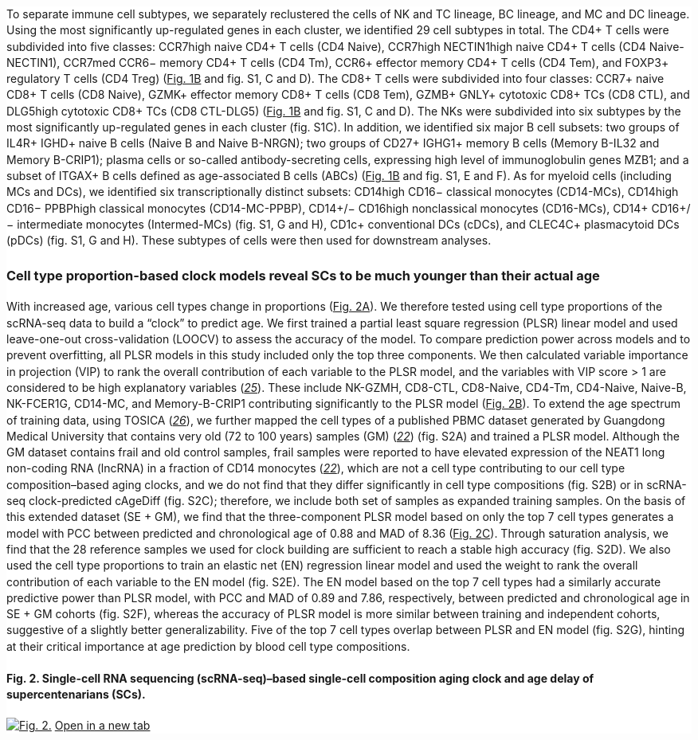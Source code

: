 To separate immune cell subtypes, we separately reclustered the cells of NK and TC lineage, BC lineage, and MC and DC lineage. Using the most significantly up-regulated genes in each cluster, we identified 29 cell subtypes in total. The CD4+ T cells were subdivided into five classes: CCR7high naive CD4+ T cells (CD4 Naive), CCR7high NECTIN1high naive CD4+ T cells (CD4 Naive-NECTIN1), CCR7med CCR6− memory CD4+ T cells (CD4 Tm), CCR6+ effector memory CD4+ T cells (CD4 Tem), and FOXP3+ regulatory T cells (CD4 Treg) ([Fig. 1B](https://pmc.ncbi.nlm.nih.gov/articles/PMC10306289#F1) and fig. S1, C and D). The CD8+ T cells were subdivided into four classes: CCR7+ naive CD8+ T cells (CD8 Naive), GZMK+ effector memory CD8+ T cells (CD8 Tem), GZMB+ GNLY+ cytotoxic CD8+ TCs (CD8 CTL), and DLG5high cytotoxic CD8+ TCs (CD8 CTL-DLG5) ([Fig. 1B](https://pmc.ncbi.nlm.nih.gov/articles/PMC10306289#F1) and fig. S1, C and D). The NKs were subdivided into six subtypes by the most significantly up-regulated genes in each cluster (fig. S1C). In addition, we identified six major B cell subsets: two groups of IL4R+ IGHD+ naive B cells (Naive B and Naive B-NRGN); two groups of CD27+ IGHG1+ memory B cells (Memory B-IL32 and Memory B-CRIP1); plasma cells or so-called antibody-secreting cells, expressing high level of immunoglobulin genes MZB1; and a subset of ITGAX+ B cells defined as age-associated B cells (ABCs) ([Fig. 1B](https://pmc.ncbi.nlm.nih.gov/articles/PMC10306289#F1) and fig. S1, E and F). As for myeloid cells (including MCs and DCs), we identified six transcriptionally distinct subsets: CD14high CD16− classical monocytes (CD14-MCs), CD14high CD16− PPBPhigh classical monocytes (CD14-MC-PPBP), CD14+/− CD16high nonclassical monocytes (CD16-MCs), CD14+ CD16+/− intermediate monocytes (Intermed-MCs) (fig. S1, G and H), CD1c+ conventional DCs (cDCs), and CLEC4C+ plasmacytoid DCs (pDCs) (fig. S1, G and H). These subtypes of cells were then used for downstream analyses.
### Cell type proportion-based clock models reveal SCs to be much younger than their actual age
With increased age, various cell types change in proportions ([Fig. 2A](https://pmc.ncbi.nlm.nih.gov/articles/PMC10306289#F2)). We therefore tested using cell type proportions of the scRNA-seq data to build a “clock” to predict age. We first trained a partial least square regression (PLSR) linear model and used leave-one-out cross-validation (LOOCV) to assess the accuracy of the model. To compare prediction power across models and to prevent overfitting, all PLSR models in this study included only the top three components. We then calculated variable importance in projection (VIP) to rank the overall contribution of each variable to the PLSR model, and the variables with VIP score > 1 are considered to be high explanatory variables ([_25_](https://pmc.ncbi.nlm.nih.gov/articles/PMC10306289#R25)). These include NK-GZMH, CD8-CTL, CD8-Naive, CD4-Tm, CD4-Naive, Naive-B, NK-FCER1G, CD14-MC, and Memory-B-CRIP1 contributing significantly to the PLSR model ([Fig. 2B](https://pmc.ncbi.nlm.nih.gov/articles/PMC10306289#F2)). To extend the age spectrum of training data, using TOSICA ([_26_](https://pmc.ncbi.nlm.nih.gov/articles/PMC10306289#R26)), we further mapped the cell types of a published PBMC dataset generated by Guangdong Medical University that contains very old (72 to 100 years) samples (GM) ([_22_](https://pmc.ncbi.nlm.nih.gov/articles/PMC10306289#R22)) (fig. S2A) and trained a PLSR model. Although the GM dataset contains frail and old control samples, frail samples were reported to have elevated expression of the NEAT1 long non-coding RNA (lncRNA) in a fraction of CD14 monocytes ([_22_](https://pmc.ncbi.nlm.nih.gov/articles/PMC10306289#R22)), which are not a cell type contributing to our cell type composition–based aging clocks, and we do not find that they differ significantly in cell type compositions (fig. S2B) or in scRNA-seq clock-predicted cAgeDiff (fig. S2C); therefore, we include both set of samples as expanded training samples. On the basis of this extended dataset (SE + GM), we find that the three-component PLSR model based on only the top 7 cell types generates a model with PCC between predicted and chronological age of 0.88 and MAD of 8.36 ([Fig. 2C](https://pmc.ncbi.nlm.nih.gov/articles/PMC10306289#F2)). Through saturation analysis, we find that the 28 reference samples we used for clock building are sufficient to reach a stable high accuracy (fig. S2D). We also used the cell type proportions to train an elastic net (EN) regression linear model and used the weight to rank the overall contribution of each variable to the EN model (fig. S2E). The EN model based on the top 7 cell types had a similarly accurate predictive power than PLSR model, with PCC and MAD of 0.89 and 7.86, respectively, between predicted and chronological age in SE + GM cohorts (fig. S2F), whereas the accuracy of PLSR model is more similar between training and independent cohorts, suggestive of a slightly better generalizability. Five of the top 7 cell types overlap between PLSR and EN model (fig. S2G), hinting at their critical importance at age prediction by blood cell type compositions.
#### Fig. 2. Single-cell RNA sequencing (scRNA-seq)–based single-cell composition aging clock and age delay of supercentenarians (SCs).
[![Fig. 2.](https://cdn.ncbi.nlm.nih.gov/pmc/blobs/58e6/10306289/812efd76a741/sciadv.abq7599-f2.jpg)](https://www.ncbi.nlm.nih.gov/core/lw/2.0/html/tileshop_pmc/tileshop_pmc_inline.html?title=Click%20on%20image%20to%20zoom&p=PMC3&id=10306289_sciadv.abq7599-f2.jpg)
[Open in a new tab](https://pmc.ncbi.nlm.nih.gov/articles/figure/F2/)